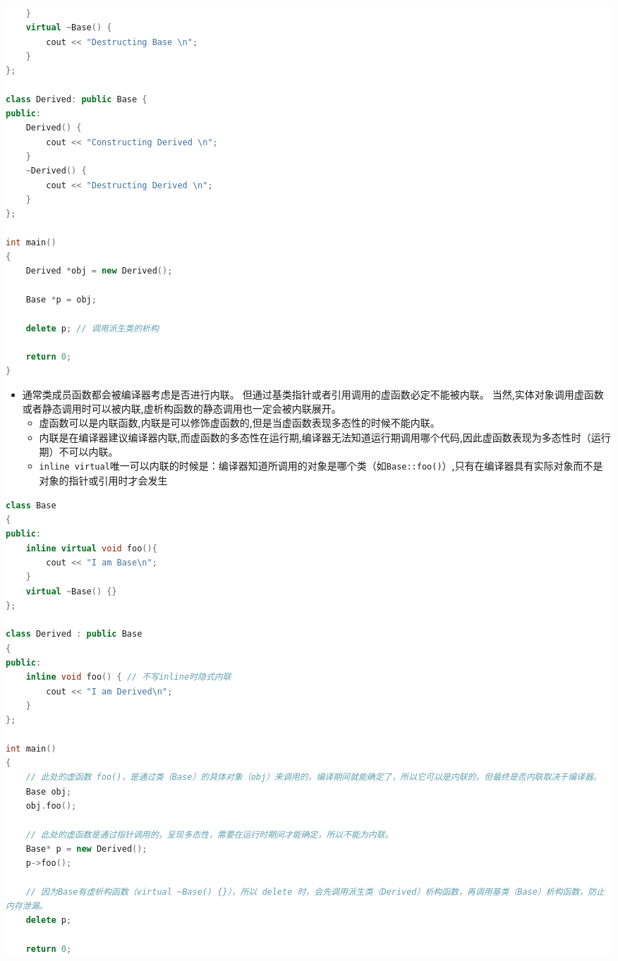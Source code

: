 ```c++
    } 
    virtual ~Base() { 
        cout << "Destructing Base \n"; 
    }      
}; 

class Derived: public Base { 
public: 
    Derived() { 
        cout << "Constructing Derived \n"; 
    } 
    ~Derived() { 
        cout << "Destructing Derived \n"; 
    } 
}; 

int main() 
{ 
    Derived *obj = new Derived();   

    Base *p = obj; 

    delete p; // 调用派生类的析构 

    return 0; 
} 
``` 

- 通常类成员函数都会被编译器考虑是否进行内联。 但通过基类指针或者引用调用的虚函数必定不能被内联。 当然,实体对象调用虚函数或者静态调用时可以被内联,虚析构函数的静态调用也一定会被内联展开。
    - 虚函数可以是内联函数,内联是可以修饰虚函数的,但是当虚函数表现多态性的时候不能内联。
    - 内联是在编译器建议编译器内联,而虚函数的多态性在运行期,编译器无法知道运行期调用哪个代码,因此虚函数表现为多态性时（运行期）不可以内联。
    - `inline virtual`唯一可以内联的时候是：编译器知道所调用的对象是哪个类（如`Base::foo()`）,只有在编译器具有实际对象而不是对象的指针或引用时才会发生
```c++
class Base
{
public:
    inline virtual void foo(){
        cout << "I am Base\n";
    }
    virtual ~Base() {}
};

class Derived : public Base
{
public:
    inline void foo() { // 不写inline时隐式内联
        cout << "I am Derived\n";
    }
};

int main()
{
    // 此处的虚函数 foo()，是通过类（Base）的具体对象（obj）来调用的，编译期间就能确定了，所以它可以是内联的，但最终是否内联取决于编译器。 
    Base obj;
    obj.foo();

    // 此处的虚函数是通过指针调用的，呈现多态性，需要在运行时期间才能确定，所以不能为内联。  
    Base* p = new Derived();
    p->foo();

    // 因为Base有虚析构函数（virtual ~Base() {}），所以 delete 时，会先调用派生类（Derived）析构函数，再调用基类（Base）析构函数，防止内存泄漏。
    delete p;

    return 0;
```